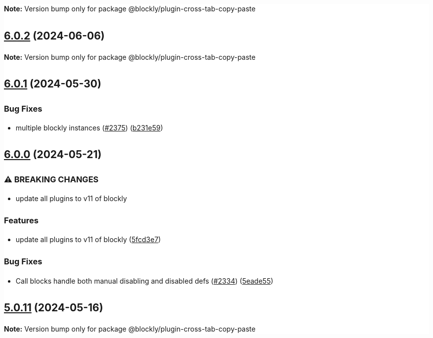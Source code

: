 **Note:** Version bump only for package @blockly/plugin-cross-tab-copy-paste





## [6.0.2](https://github.com/google/blockly-samples/compare/@blockly/plugin-cross-tab-copy-paste@6.0.1...@blockly/plugin-cross-tab-copy-paste@6.0.2) (2024-06-06)

**Note:** Version bump only for package @blockly/plugin-cross-tab-copy-paste





## [6.0.1](https://github.com/google/blockly-samples/compare/@blockly/plugin-cross-tab-copy-paste@6.0.0...@blockly/plugin-cross-tab-copy-paste@6.0.1) (2024-05-30)


### Bug Fixes

* multiple blockly instances ([#2375](https://github.com/google/blockly-samples/issues/2375)) ([b231e59](https://github.com/google/blockly-samples/commit/b231e598f2f5f5b0abbfd01d981e35572ad50a26))



## [6.0.0](https://github.com/google/blockly-samples/compare/@blockly/plugin-cross-tab-copy-paste@5.0.11...@blockly/plugin-cross-tab-copy-paste@6.0.0) (2024-05-21)


### ⚠ BREAKING CHANGES

* update all plugins to v11 of blockly

### Features

* update all plugins to v11 of blockly ([5fcd3e7](https://github.com/google/blockly-samples/commit/5fcd3e7d53eaadffe9bda9a378b404d34b2f8be2))


### Bug Fixes

* Call blocks handle both manual disabling and disabled defs ([#2334](https://github.com/google/blockly-samples/issues/2334)) ([5eade55](https://github.com/google/blockly-samples/commit/5eade55779c4022d14ad4472ff32c93c78199887))



## [5.0.11](https://github.com/google/blockly-samples/compare/@blockly/plugin-cross-tab-copy-paste@5.0.10...@blockly/plugin-cross-tab-copy-paste@5.0.11) (2024-05-16)

**Note:** Version bump only for package @blockly/plugin-cross-tab-copy-paste
